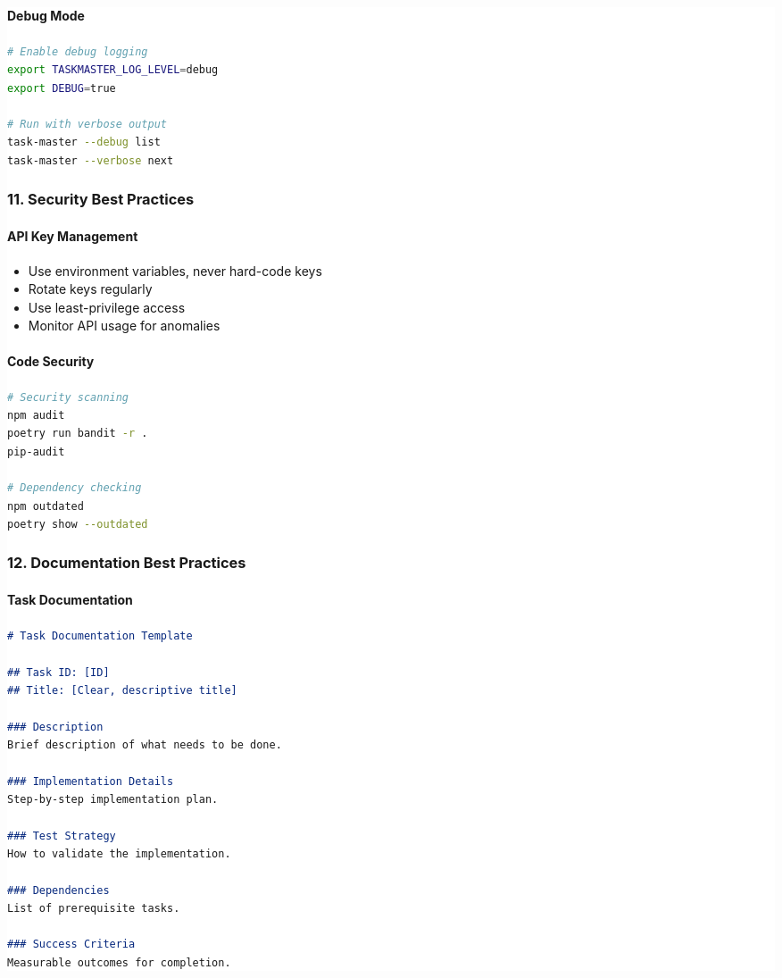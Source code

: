 #### Debug Mode
```bash
# Enable debug logging
export TASKMASTER_LOG_LEVEL=debug
export DEBUG=true

# Run with verbose output
task-master --debug list
task-master --verbose next
```

### 11. Security Best Practices

#### API Key Management
- Use environment variables, never hard-code keys
- Rotate keys regularly
- Use least-privilege access
- Monitor API usage for anomalies

#### Code Security
```bash
# Security scanning
npm audit
poetry run bandit -r .
pip-audit

# Dependency checking
npm outdated
poetry show --outdated
```

### 12. Documentation Best Practices

#### Task Documentation
```markdown
# Task Documentation Template

## Task ID: [ID]
## Title: [Clear, descriptive title]

### Description
Brief description of what needs to be done.

### Implementation Details
Step-by-step implementation plan.

### Test Strategy
How to validate the implementation.

### Dependencies
List of prerequisite tasks.

### Success Criteria
Measurable outcomes for completion.
```
